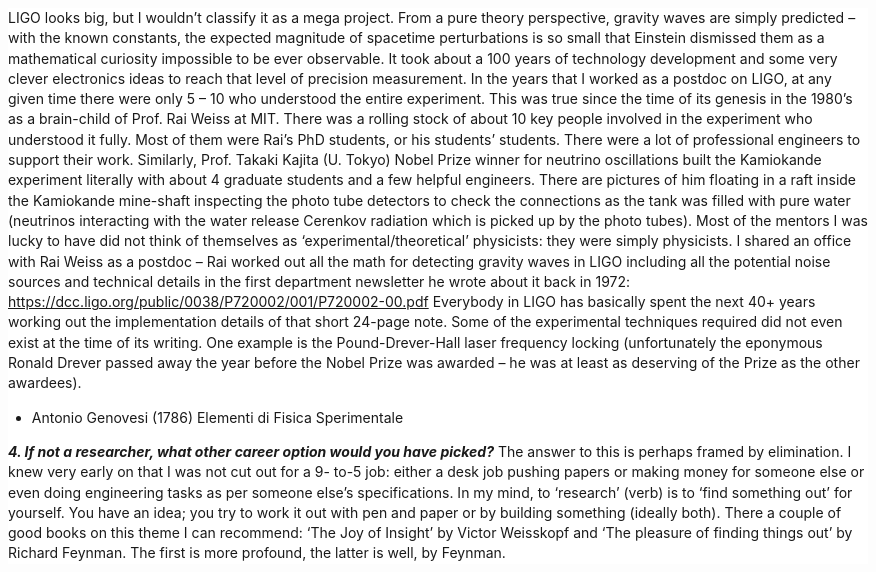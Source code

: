 LIGO looks big, but I wouldn’t classify it as a mega project. From a pure theory perspective, gravity 
waves are simply predicted – with the known constants, the expected magnitude of spacetime 
perturbations is so small that Einstein dismissed them as a mathematical curiosity impossible to be ever 
observable. It took about a 100 years of technology development and some very clever electronics ideas 
to reach that level of precision measurement. In the years that I worked as a postdoc on LIGO, at any 
given time there were only 5 – 10 who understood the entire experiment. This was true since the time of 
its genesis in the 1980’s as a brain-child of Prof. Rai Weiss at MIT. There was a rolling stock of about 10 
key people involved in the experiment who understood it fully. Most of them were Rai’s PhD students, 
or his students’ students. There were a lot of professional engineers to support their work.
Similarly, Prof. Takaki Kajita (U. Tokyo) Nobel Prize winner for neutrino oscillations built the 
Kamiokande experiment literally with about 4 graduate students and a few helpful engineers. There are 
pictures of him floating in a raft inside the Kamiokande mine-shaft inspecting the photo tube detectors 
to check the connections as the tank was filled with pure water (neutrinos interacting with the water 
release Cerenkov radiation which is picked up by the photo tubes).
Most of the mentors I was lucky to have did not think of themselves as ‘experimental/theoretical’ 
physicists: they were simply physicists. I shared an office with Rai Weiss as a postdoc – Rai worked out 
all the math for detecting gravity waves in LIGO including all the potential noise sources and technical 
details in the first department newsletter he wrote about it back in 1972: 
https://dcc.ligo.org/public/0038/P720002/001/P720002-00.pdf
Everybody in LIGO has basically spent the next 40+ years working out the implementation details of 
that short 24-page note. Some of the experimental techniques required did not even exist at the time of 
its writing. One example is the Pound-Drever-Hall laser frequency locking (unfortunately the eponymous 
Ronald Drever passed away the year before the Nobel Prize was awarded – he was at least as deserving 
of the Prize as the other awardees).
* Antonio Genovesi (1786) Elementi di Fisica Sperimentale

<b><i>4. If not a researcher, what other career option would you have picked?</i></b>
The answer to this is perhaps framed by elimination. I knew very early on that I was not cut out for a 9-
to-5 job: either a desk job pushing papers or making money for someone else or even doing engineering 
tasks as per someone else’s specifications. In my mind, to ‘research’ (verb) is to ‘find something out’ for 
yourself. You have an idea; you try to work it out with pen and paper or by building something (ideally 
both). There a couple of good books on this theme I can recommend: ‘The Joy of Insight’ by Victor 
Weisskopf and ‘The pleasure of finding things out’ by Richard Feynman. The first is more profound, the 
latter is well, by Feynman.
  